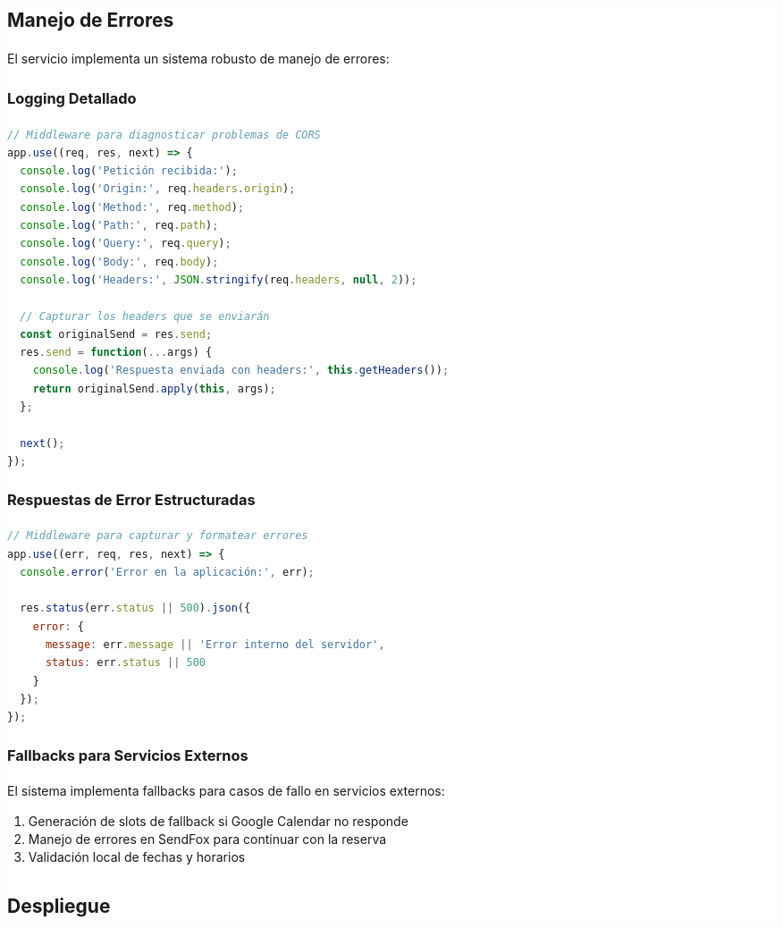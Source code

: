 ## Manejo de Errores

El servicio implementa un sistema robusto de manejo de errores:

### Logging Detallado

```javascript
// Middleware para diagnosticar problemas de CORS
app.use((req, res, next) => {
  console.log('Petición recibida:');
  console.log('Origin:', req.headers.origin);
  console.log('Method:', req.method);
  console.log('Path:', req.path);
  console.log('Query:', req.query);
  console.log('Body:', req.body);
  console.log('Headers:', JSON.stringify(req.headers, null, 2));
  
  // Capturar los headers que se enviarán
  const originalSend = res.send;
  res.send = function(...args) {
    console.log('Respuesta enviada con headers:', this.getHeaders());
    return originalSend.apply(this, args);
  };
  
  next();
});
```

### Respuestas de Error Estructuradas

```javascript
// Middleware para capturar y formatear errores
app.use((err, req, res, next) => {
  console.error('Error en la aplicación:', err);
  
  res.status(err.status || 500).json({
    error: {
      message: err.message || 'Error interno del servidor',
      status: err.status || 500
    }
  });
});
```

### Fallbacks para Servicios Externos

El sistema implementa fallbacks para casos de fallo en servicios externos:

1. Generación de slots de fallback si Google Calendar no responde
2. Manejo de errores en SendFox para continuar con la reserva
3. Validación local de fechas y horarios

## Despliegue
